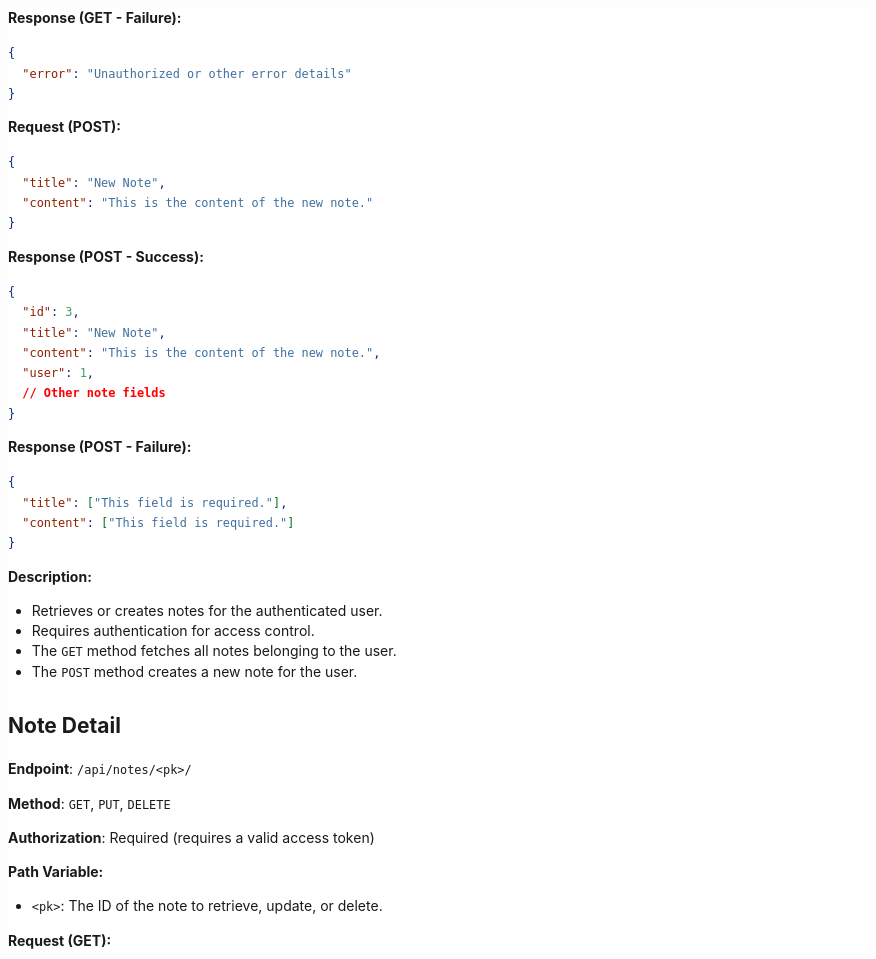 **Response (GET - Failure):**

```json
{
  "error": "Unauthorized or other error details"
}
```

**Request (POST):**

```json
{
  "title": "New Note",
  "content": "This is the content of the new note."
}
```

**Response (POST - Success):**

```json
{
  "id": 3,
  "title": "New Note",
  "content": "This is the content of the new note.",
  "user": 1,
  // Other note fields
}
```

**Response (POST - Failure):**

```json
{
  "title": ["This field is required."],
  "content": ["This field is required."]
}
```

**Description:**

- Retrieves or creates notes for the authenticated user.
- Requires authentication for access control.
- The `GET` method fetches all notes belonging to the user.
- The `POST` method creates a new note for the user.

## Note Detail

**Endpoint**: `/api/notes/<pk>/`

**Method**: `GET`, `PUT`, `DELETE`

**Authorization**: Required (requires a valid access token)

**Path Variable:**

- `<pk>`: The ID of the note to retrieve, update, or delete.

**Request (GET):**
